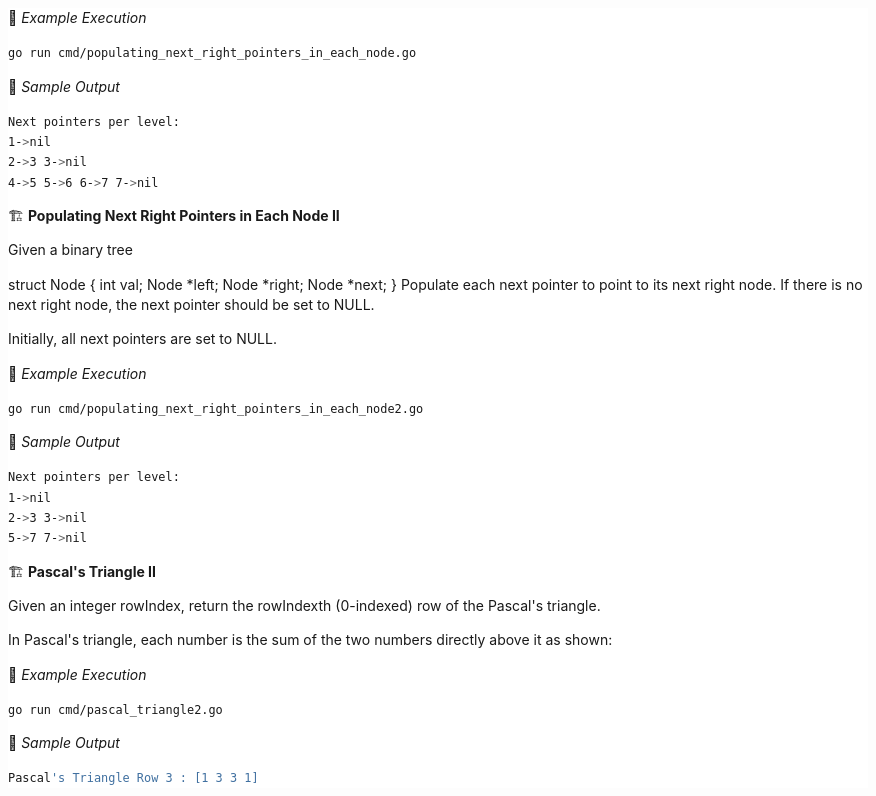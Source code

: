 📌 *Example Execution*

```bash
go run cmd/populating_next_right_pointers_in_each_node.go
```

📜 *Sample Output*

```bash
Next pointers per level:
1->nil 
2->3 3->nil 
4->5 5->6 6->7 7->nil 
```

🏗 **Populating Next Right Pointers in Each Node II**

Given a binary tree

struct Node {
  int val;
  Node *left;
  Node *right;
  Node *next;
}
Populate each next pointer to point to its next right node. If there is no next right node, the next pointer should be set to NULL.

Initially, all next pointers are set to NULL.

📌 *Example Execution*

```bash
go run cmd/populating_next_right_pointers_in_each_node2.go
```

📜 *Sample Output*

```bash
Next pointers per level:
1->nil 
2->3 3->nil 
5->7 7->nil 
```

🏗 **Pascal's Triangle II**

Given an integer rowIndex, return the rowIndexth (0-indexed) row of the Pascal's triangle.

In Pascal's triangle, each number is the sum of the two numbers directly above it as shown:

📌 *Example Execution*

```bash
go run cmd/pascal_triangle2.go
```

📜 *Sample Output*

```bash
Pascal's Triangle Row 3 : [1 3 3 1] 
```
